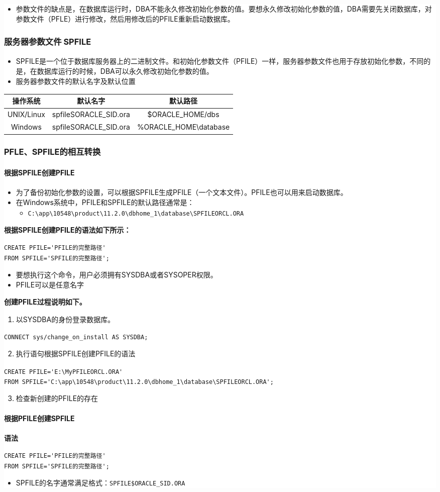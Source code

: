 - 参数文件的缺点是，在数据库运行时，DBA不能永久修改初始化参数的值。要想永久修改初始化参数的值，DBA需要先关闭数据库，对参数文件（PFLE）进行修改，然后用修改后的PFILE重新启动数据库。

### 服务器参数文件 SPFILE

- SPFILE是一个位于数据库服务器上的二进制文件。和初始化参数文件（PFILE）一样，服务器参数文件也用于存放初始化参数，不同的是，在数据库运行的时候，DBA可以永久修改初始化参数的值。
- 服务器参数文件的默认名字及默认位置

| 操作系统       | 默认名字                  | 默认路径                  |
|:----------:|:---------------------:|:---------------------:|
| UNIX/Linux | spfileSORACLE_SID.ora | $ORACLE_HOME/dbs      |
| Windows    | spfileSORACLE_SID.ora | %ORACLE_HOME\database |

### PFLE、SPFILE的相互转换

#### 根据SPFILE创建PFILE

- 为了备份初始化参数的设置，可以根据SPFILE生成PFILE（一个文本文件）。PFILE也可以用来启动数据库。
- 在Windows系统中，PFILE和SPFILE的默认路径通常是：
  - `C:\app\10548\product\11.2.0\dbhome_1\database\SPFILEORCL.ORA`

**根据SPFILE创建PFILE的语法如下所示：**

```
CREATE PFILE='PFILE的完整路径'
FROM SPFILE='SPFILE的完整路径';
```

- 要想执行这个命令，用户必须拥有SYSDBA或者SYSOPER权限。
- PFILE可以是任意名字

**创建PFILE过程说明如下。**

1. 以SYSDBA的身份登录数据库。

```
CONNECT sys/change_on_install AS SYSDBA;
```

2. 执行语句根据SPFILE创建PFILE的语法

```
CREATE PFILE='E:\MyPFILEORCL.ORA'
FROM SPFILE='C:\app\10548\product\11.2.0\dbhome_1\database\SPFILEORCL.ORA';
```

3. 检查新创建的PFILE的存在

#### 根据PFILE创建SPFILE

**语法**

```
CREATE PFILE='PFILE的完整路径'
FROM SPFILE='SPFILE的完整路径';
```

- SPFILE的名字通常满足格式：`SPFILE$ORACLE_SID.ORA`

